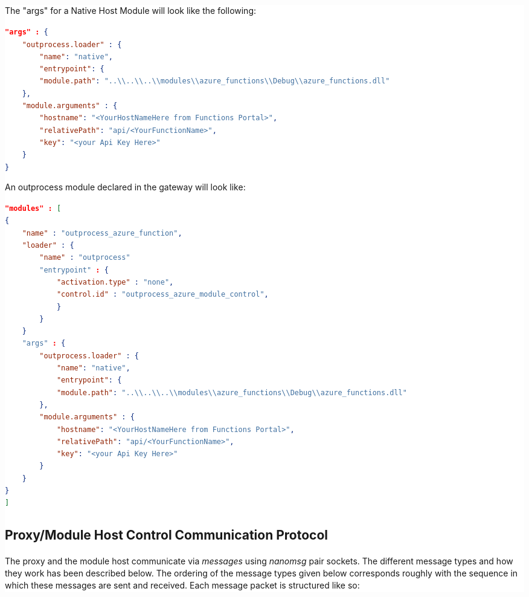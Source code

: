 The "args" for a Native Host Module will look like the following:
```JSON
"args" : {
    "outprocess.loader" : {
        "name": "native",
        "entrypoint": {
        "module.path": "..\\..\\..\\modules\\azure_functions\\Debug\\azure_functions.dll"
    },
    "module.arguments" : {
        "hostname": "<YourHostNameHere from Functions Portal>",
        "relativePath": "api/<YourFunctionName>",
        "key": "<your Api Key Here>"
    }
}
```

An outprocess module declared in the gateway will look like:

```JSON
"modules" : [
{ 
    "name" : "outprocess_azure_function",
    "loader" : {
        "name" : "outprocess"
        "entrypoint" : {
            "activation.type" : "none",
            "control.id" : "outprocess_azure_module_control",
            }
        }
    }
    "args" : {
        "outprocess.loader" : {
            "name": "native",
            "entrypoint": {
            "module.path": "..\\..\\..\\modules\\azure_functions\\Debug\\azure_functions.dll"
        },
        "module.arguments" : {
            "hostname": "<YourHostNameHere from Functions Portal>",
            "relativePath": "api/<YourFunctionName>",
            "key": "<your Api Key Here>"
        }
    }
}
]
```

Proxy/Module Host Control Communication Protocol
------------------------------------------------

<a name="control_communication" ></a>
The proxy and the module host communicate via *messages* using *nanomsg*
pair sockets. The different message types and how they work has been
described below. The ordering of the message types given below corresponds
roughly with the sequence in which these messages are sent and received. Each
message packet is structured like so:
